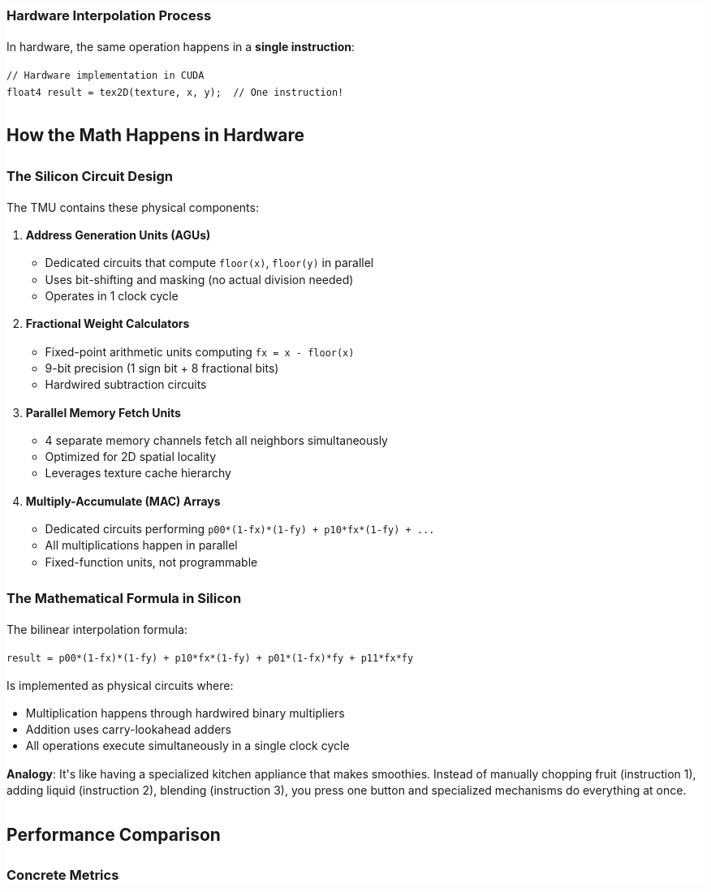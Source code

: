 ### Hardware Interpolation Process

In hardware, the same operation happens in a **single instruction**:

```cuda
// Hardware implementation in CUDA
float4 result = tex2D(texture, x, y);  // One instruction!
```

## How the Math Happens in Hardware

### The Silicon Circuit Design

The TMU contains these physical components:

1. **Address Generation Units (AGUs)**
   - Dedicated circuits that compute `floor(x)`, `floor(y)` in parallel
   - Uses bit-shifting and masking (no actual division needed)
   - Operates in 1 clock cycle

2. **Fractional Weight Calculators**
   - Fixed-point arithmetic units computing `fx = x - floor(x)`
   - 9-bit precision (1 sign bit + 8 fractional bits)
   - Hardwired subtraction circuits

3. **Parallel Memory Fetch Units**
   - 4 separate memory channels fetch all neighbors simultaneously
   - Optimized for 2D spatial locality
   - Leverages texture cache hierarchy

4. **Multiply-Accumulate (MAC) Arrays**
   - Dedicated circuits performing `p00*(1-fx)*(1-fy) + p10*fx*(1-fy) + ...`
   - All multiplications happen in parallel
   - Fixed-function units, not programmable

### The Mathematical Formula in Silicon

The bilinear interpolation formula:
```
result = p00*(1-fx)*(1-fy) + p10*fx*(1-fy) + p01*(1-fx)*fy + p11*fx*fy
```

Is implemented as physical circuits where:
- Multiplication happens through hardwired binary multipliers
- Addition uses carry-lookahead adders
- All operations execute simultaneously in a single clock cycle

**Analogy**: It's like having a specialized kitchen appliance that makes smoothies. Instead of manually chopping fruit (instruction 1), adding liquid (instruction 2), blending (instruction 3), you press one button and specialized mechanisms do everything at once.

## Performance Comparison

### Concrete Metrics
